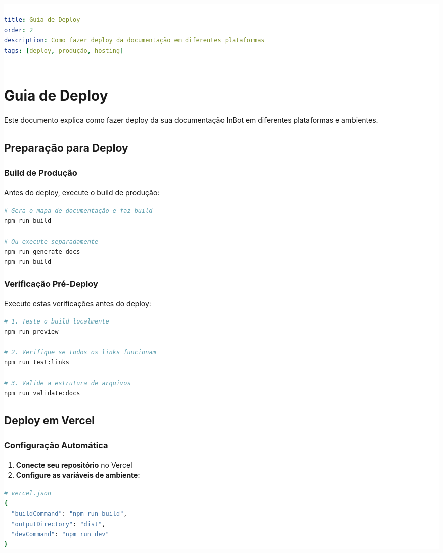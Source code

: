 ```yaml
---
title: Guia de Deploy
order: 2
description: Como fazer deploy da documentação em diferentes plataformas
tags: [deploy, produção, hosting]
---
```


# Guia de Deploy

Este documento explica como fazer deploy da sua documentação InBot em diferentes plataformas e ambientes.

## Preparação para Deploy

### Build de Produção

Antes do deploy, execute o build de produção:

```bash
# Gera o mapa de documentação e faz build
npm run build

# Ou execute separadamente
npm run generate-docs
npm run build
```

### Verificação Pré-Deploy

Execute estas verificações antes do deploy:

```bash
# 1. Teste o build localmente
npm run preview

# 2. Verifique se todos os links funcionam
npm run test:links

# 3. Valide a estrutura de arquivos
npm run validate:docs
```

## Deploy em Vercel

### Configuração Automática

1. **Conecte seu repositório** no Vercel
2. **Configure as variáveis de ambiente**:

```bash
# vercel.json
{
  "buildCommand": "npm run build",
  "outputDirectory": "dist",
  "devCommand": "npm run dev"
}
```
